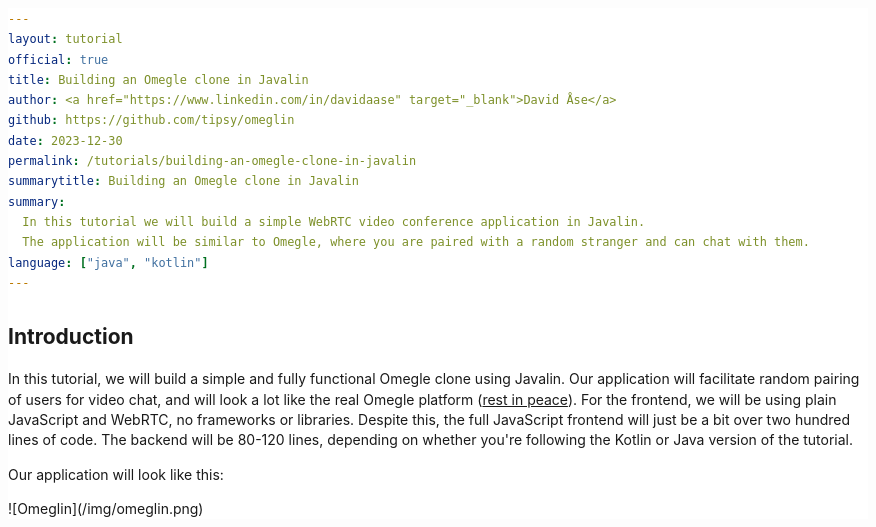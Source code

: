 ```yaml
---
layout: tutorial
official: true
title: Building an Omegle clone in Javalin
author: <a href="https://www.linkedin.com/in/davidaase" target="_blank">David Åse</a>
github: https://github.com/tipsy/omeglin
date: 2023-12-30
permalink: /tutorials/building-an-omegle-clone-in-javalin
summarytitle: Building an Omegle clone in Javalin
summary:
  In this tutorial we will build a simple WebRTC video conference application in Javalin. 
  The application will be similar to Omegle, where you are paired with a random stranger and can chat with them.
language: ["java", "kotlin"]
---
```


## Introduction
In this tutorial, we will build a simple and fully functional Omegle clone using Javalin. 
Our application will facilitate random pairing of users for video chat, and will look
a lot like the real Omegle platform ([rest in peace](https://www.omegle.com/)). 
For the frontend, we will be using plain
JavaScript and WebRTC, no frameworks or libraries. Despite this, the full 
JavaScript frontend will just be a bit over two hundred lines of code.
The backend will be 80-120 lines, depending on whether you're following the 
Kotlin or Java version of the tutorial.

Our application will look like this:
<div markdown="1" class="rounded-screenshot">
![Omeglin](/img/omeglin.png)
<style>.rounded-screenshot img{border-radius:8px;box-shadow: 0 5px 25px rgba(0,0,80,0.35)}</style>
</div>
